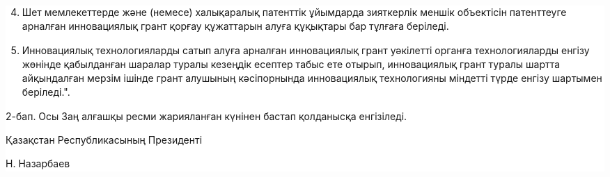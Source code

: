 4. Шет мемлекеттерде және (немесе) халықаралық патенттік ұйымдарда зияткерлік меншік объектісін патенттеуге арналған инновациялық грант қорғау құжаттарын алуға құқықтары бар тұлғаға беріледі.

5. Инновациялық технологияларды сатып алуға арналған инновациялық грант уәкілетті органға технологияларды енгізу жөнінде қабылданған шаралар туралы кезеңдік есептер табыс ете отырып, инновациялық грант туралы шартта айқындалған мерзім ішінде грант алушының кәсіпорнында инновациялық технологияны міндетті түрде енгізу шартымен беріледі.".

2-бап. Осы Заң алғашқы ресми жарияланған күнінен бастап қолданысқа енгізіледі.

Қазақстан Республикасының Президенті

Н. Назарбаев

